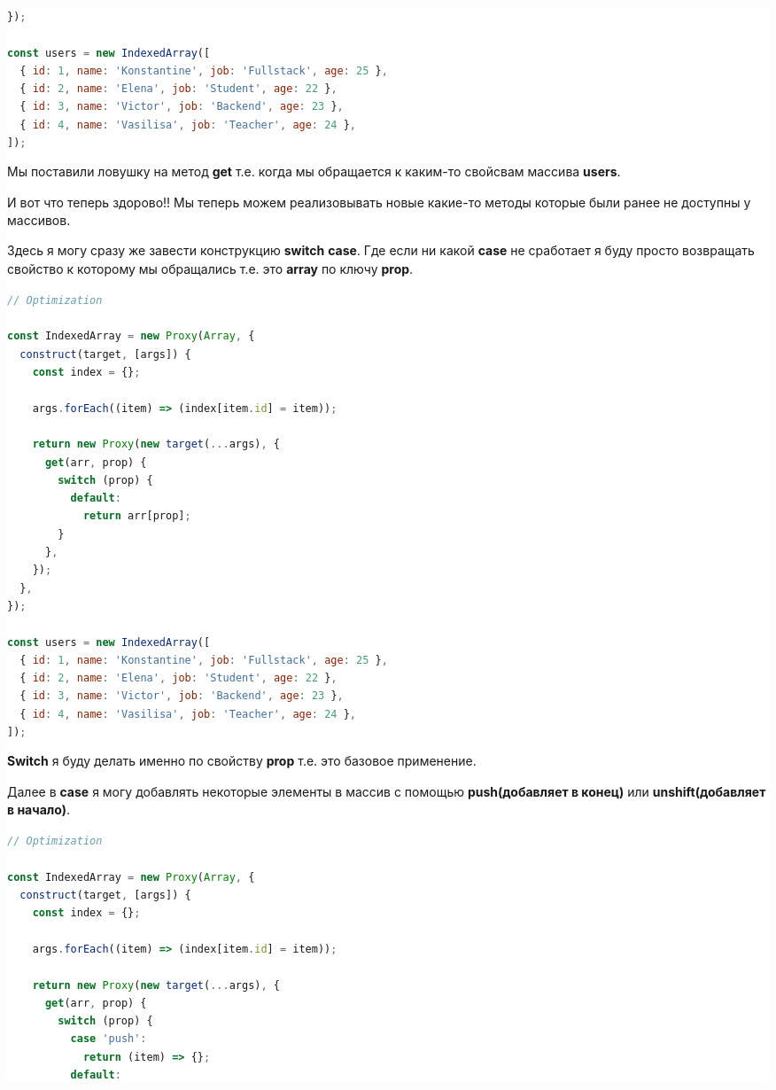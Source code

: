 ```js
});

const users = new IndexedArray([
  { id: 1, name: 'Konstantine', job: 'Fullstack', age: 25 },
  { id: 2, name: 'Elena', job: 'Student', age: 22 },
  { id: 3, name: 'Victor', job: 'Backend', age: 23 },
  { id: 4, name: 'Vasilisa', job: 'Teacher', age: 24 },
]);
```

Мы поставили ловушку на метод **get** т.е. когда мы обращается к каким-то свойсвам массива **users**.

И вот что теперь здорово!! Мы теперь можем реализовывать новые какие-то методы которые были ранее не доступны у массивов.

Здесь я могу сразу же завести конструкцию **switch** **case**. Где если ни какой **case** не сработает я буду просто возвращать свойство к которому мы обращались т.е. это **array** по ключу **prop**.

```js
// Optimization

const IndexedArray = new Proxy(Array, {
  construct(target, [args]) {
    const index = {};

    args.forEach((item) => (index[item.id] = item));

    return new Proxy(new target(...args), {
      get(arr, prop) {
        switch (prop) {
          default:
            return arr[prop];
        }
      },
    });
  },
});

const users = new IndexedArray([
  { id: 1, name: 'Konstantine', job: 'Fullstack', age: 25 },
  { id: 2, name: 'Elena', job: 'Student', age: 22 },
  { id: 3, name: 'Victor', job: 'Backend', age: 23 },
  { id: 4, name: 'Vasilisa', job: 'Teacher', age: 24 },
]);
```

**Switch** я буду делать именно по свойству **prop** т.е. это базовое применение.

Далее в **case** я могу добавлять некоторые элементы в массив с помощью **push(добавляет в конец)** или **unshift(добавляет в начало)**.

```js
// Optimization

const IndexedArray = new Proxy(Array, {
  construct(target, [args]) {
    const index = {};

    args.forEach((item) => (index[item.id] = item));

    return new Proxy(new target(...args), {
      get(arr, prop) {
        switch (prop) {
          case 'push':
            return (item) => {};
          default:
```